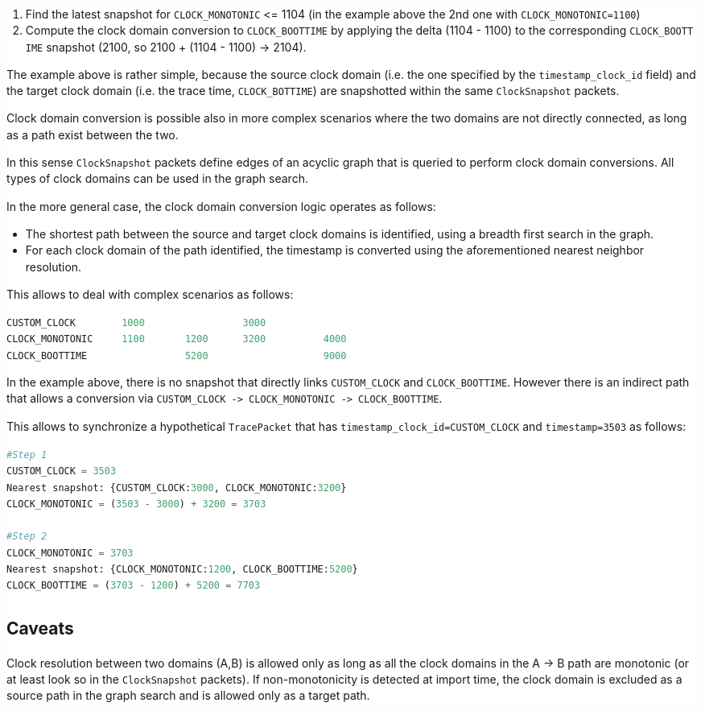 1. Find the latest snapshot for `CLOCK_MONOTONIC` <= 1104 (in the example above
   the 2nd one with `CLOCK_MONOTONIC=1100`)
2. Compute the clock domain conversion to `CLOCK_BOOTTIME` by applying the
   delta (1104 - 1100) to the corresponding `CLOCK_BOOTTIME` snapshot
   (2100, so 2100 + (1104 - 1100) -> 2104).

The example above is rather simple, because the source clock domain  (i.e. the
one specified by the `timestamp_clock_id` field) and the target clock domain
(i.e. the trace time, `CLOCK_BOTTIME`) are snapshotted within the same
`ClockSnapshot` packets.

Clock domain conversion is possible also in more complex scenarios where the
two domains are not directly connected, as long as a path exist between the two.

In this sense `ClockSnapshot` packets define edges of an acyclic graph that is
queried to perform clock domain conversions. All types of clock domains can be
used in the graph search.

In the more general case, the clock domain conversion logic operates as follows:

* The shortest path between the source and target clock domains is identified,
  using a breadth first search in the graph.
* For each clock domain of the path identified, the timestamp is converted using
  the aforementioned nearest neighbor resolution.

This allows to deal with complex scenarios as follows:

```python
CUSTOM_CLOCK        1000                 3000
CLOCK_MONOTONIC     1100       1200      3200          4000
CLOCK_BOOTTIME                 5200                    9000
```

In the example above, there is no snapshot that directly links `CUSTOM_CLOCK`
and `CLOCK_BOOTTIME`. However there is an indirect path that allows a conversion
via `CUSTOM_CLOCK -> CLOCK_MONOTONIC -> CLOCK_BOOTTIME`.

This allows to synchronize a hypothetical `TracePacket` that has
`timestamp_clock_id=CUSTOM_CLOCK` and `timestamp=3503` as follows:

```python
#Step 1
CUSTOM_CLOCK = 3503
Nearest snapshot: {CUSTOM_CLOCK:3000, CLOCK_MONOTONIC:3200}
CLOCK_MONOTONIC = (3503 - 3000) + 3200 = 3703

#Step 2
CLOCK_MONOTONIC = 3703
Nearest snapshot: {CLOCK_MONOTONIC:1200, CLOCK_BOOTTIME:5200}
CLOCK_BOOTTIME = (3703 - 1200) + 5200 = 7703
```

## Caveats

Clock resolution between two domains (A,B) is allowed only as long as all the
clock domains in the A -> B path are monotonic (or at least look so in the
`ClockSnapshot` packets).
If non-monotonicity is detected at import time, the clock domain is excluded as
a source path in the graph search and is allowed only as a target path.
